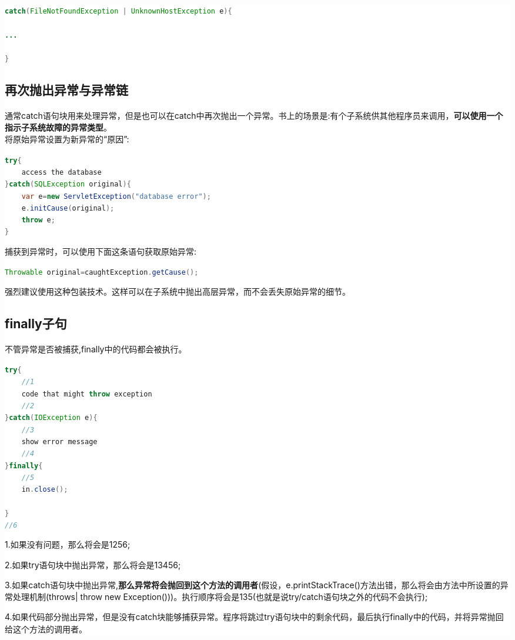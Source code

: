 ```java
catch(FileNotFoundException | UnknownHostException e){

...

}
```

## 再次抛出异常与异常链
通常catch语句块用来处理异常，但是也可以在catch中再次抛出一个异常。书上的场景是:有个子系统供其他程序员来调用，**可以使用一个指示子系统故障的异常类型**。  
将原始异常设置为新异常的“原因”:  
```java
try{
    access the database
}catch(SQLException original){
    var e=new ServletException("database error");
   	e.initCause(original);
    throw e; 
}
```
捕获到异常时，可以使用下面这条语句获取原始异常:

```java
Throwable original=caughtException.getCause();
```
强烈建议使用这种包装技术。这样可以在子系统中抛出高层异常，而不会丢失原始异常的细节。  
## finally子句
不管异常是否被捕获,finally中的代码都会被执行。
```java
try{
    //1
    code that might throw exception
    //2
}catch(IOException e){
    //3
    show error message
    //4
}finally{
    //5
    in.close();
    
}
//6
```

1.如果没有问题，那么将会是1256;

2.如果try语句块中抛出异常，那么将会是13456;

3.如果catch语句块中抛出异常,**那么异常将会抛回到这个方法的调用者**(假设，e.printStackTrace()方法出错，那么将会由方法中所设置的异常处理机制(throws| throw new Exception()))。执行顺序将会是135(也就是说try/catch语句块之外的代码不会执行);

4.如果代码部分抛出异常，但是没有catch块能够捕获异常。程序将跳过try语句块中的剩余代码，最后执行finally中的代码，并将异常抛回给这个方法的调用者。
